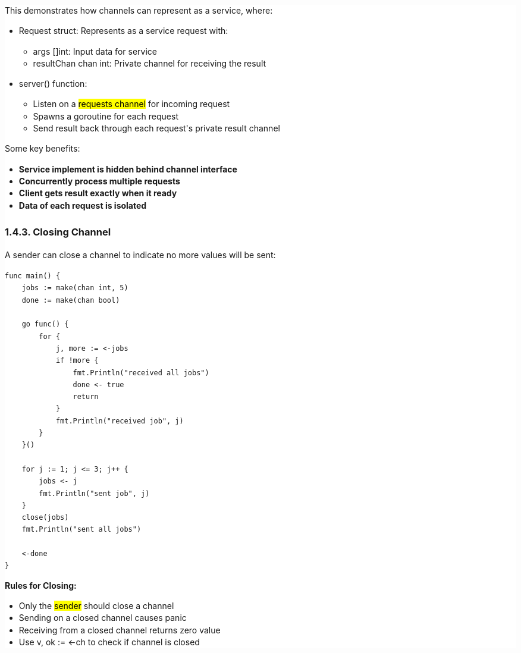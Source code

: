 This demonstrates how channels can represent as a service, where:

- Request struct: Represents as a service request with:
  - args []int: Input data for service
  - resultChan chan int: Private channel for receiving the result

- server() function:
  - Listen on a <mark>requests channel</mark> for incoming request
  - Spawns a goroutine for each request
  - Send result back through each request's private result channel

Some key benefits:

- **Service implement is hidden behind channel interface**
- **Concurrently process multiple requests**
- **Client gets result exactly when it ready**
- **Data of each request is isolated**

### 1.4.3. Closing Channel

A sender can close a channel to indicate no more values will be sent:

```Golang
func main() {
    jobs := make(chan int, 5)
    done := make(chan bool)

    go func() {
        for {
            j, more := <-jobs
            if !more {
                fmt.Println("received all jobs")
                done <- true
                return
            }
            fmt.Println("received job", j)
        }
    }()

    for j := 1; j <= 3; j++ {
        jobs <- j
        fmt.Println("sent job", j)
    }
    close(jobs)
    fmt.Println("sent all jobs")

    <-done
}
```

**Rules for Closing:**

- Only the <mark>sender</mark> should close a channel
- Sending on a closed channel causes panic
- Receiving from a closed channel returns zero value
- Use v, ok := <-ch to check if channel is closed
